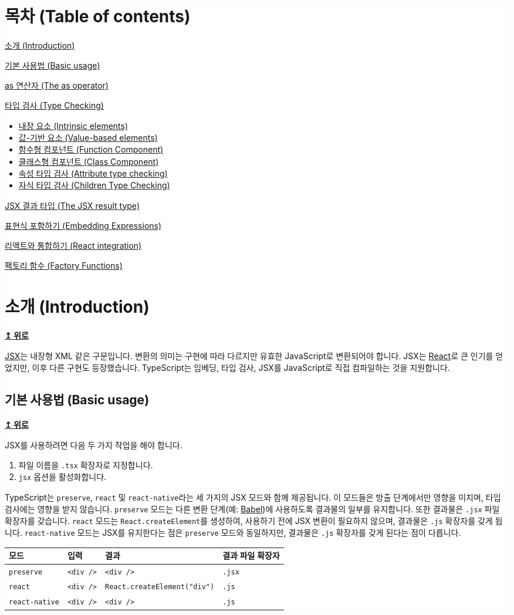 # 목차 (Table of contents)

[소개 (Introduction)](#소개-introduction)

[기본 사용법 (Basic usage)](#기본-사용법-basic-usage)

[as 연산자 (The as operator)](#as-연산자-the-as-operator)

[타입 검사 (Type Checking)](#타입-검사-type-Checking)
* [내장 요소 (Intrinsic elements)](#내장-요소-intrinsic-elements)
* [값-기반 요소 (Value-based elements)](#값-기반-요소-value-based-elements)
* [함수형 컴포넌트 (Function Component)](#함수형-컴포넌트-function-Component)
* [클래스형 컴포넌트 (Class Component)](#클래스형-컴포넌트-class-Component)
* [속성 타입 검사 (Attribute type checking)](#속성-타입-검사-attribute-type-checking)
* [자식 타입 검사 (Children Type Checking)](#자식-타입-검사-children-type-Checking)

[JSX 결과 타입 (The JSX result type)](#jsx-결과-타입-the-jsx-result-type)

[표현식 포함하기 (Embedding Expressions)](#표현식-포함하기-embedding-expressions)

[리액트와 통합하기 (React integration)](#리액트와-통합하기-react-integration)

[팩토리 함수 (Factory Functions)](#팩토리-함수-factory-functions)

# 소개 (Introduction)
<b><a href="#목차-table-of-contents">↥ 위로</a></b>

[JSX](https://facebook.github.io/jsx/)는 내장형 XML 같은 구문입니다.
변환의 의미는 구현에 따라 다르지만 유효한 JavaScript로 변환되어야 합니다.
JSX는 [React](https://reactjs.org/)로 큰 인기를 얻었지만, 이후 다른 구현도 등장했습니다.
TypeScript는 임베딩, 타입 검사, JSX를 JavaScript로 직접 컴파일하는 것을 지원합니다.

## 기본 사용법 (Basic usage)
<b><a href="#목차-table-of-contents">↥ 위로</a></b>

JSX를 사용하려면 다음 두 가지 작업을 해야 합니다.

1. 파일 이름을 `.tsx` 확장자로 지정합니다.
2. `jsx` 옵션을 활성화합니다.

TypeScript는 `preserve`, `react` 및 `react-native`라는 세 가지의 JSX 모드와 함께 제공됩니다.
이 모드들은 방출 단계에서만 영향을 미치며, 타입 검사에는 영향을 받지 않습니다.
`preserve` 모드는 다른 변환 단계(예: [Babel](https://babeljs.io/))에 사용하도록 결과물의 일부를 유지합니다.
또한 결과물은 `.jsx` 파일 확장자를 갖습니다.
`react` 모드는 `React.createElement`를 생성하여, 사용하기 전에 JSX 변환이 필요하지 않으며, 결과물은 `.js` 확장자를 갖게 됩니다.
`react-native` 모드는 JSX를 유지한다는 점은 `preserve` 모드와 동일하지만, 결과물은 `.js` 확장자를 갖게 된다는 점이 다릅니다.

|모드|입력|결과|결과 파일 확장자|
|:---|:---|:---|:---|
|`preserve`|`<div />`|`<div />`|`.jsx`|
|`react`|`<div />`|`React.createElement("div")`|`.js`|
|`react-native`|`<div />`|`<div />`|`.js`|
